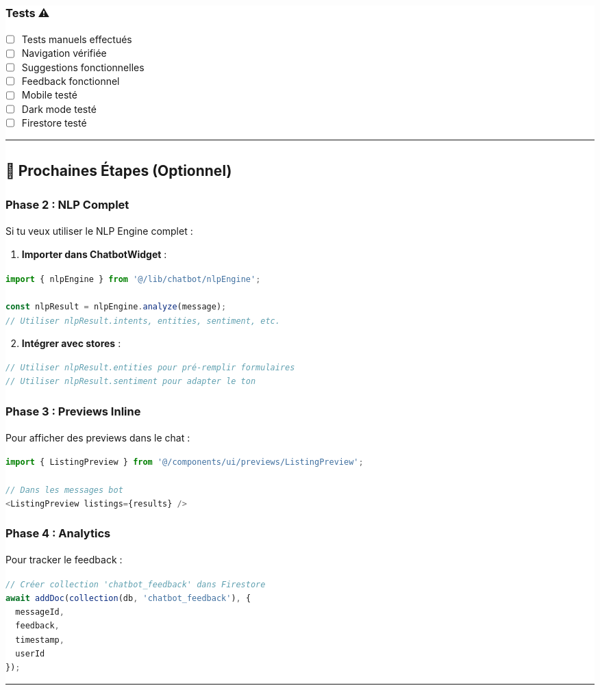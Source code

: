 ### **Tests** ⚠️
- [ ] Tests manuels effectués
- [ ] Navigation vérifiée
- [ ] Suggestions fonctionnelles
- [ ] Feedback fonctionnel
- [ ] Mobile testé
- [ ] Dark mode testé
- [ ] Firestore testé

---

## 🔮 Prochaines Étapes (Optionnel)

### **Phase 2 : NLP Complet**

Si tu veux utiliser le NLP Engine complet :

1. **Importer dans ChatbotWidget** :
```typescript
import { nlpEngine } from '@/lib/chatbot/nlpEngine';

const nlpResult = nlpEngine.analyze(message);
// Utiliser nlpResult.intents, entities, sentiment, etc.
```

2. **Intégrer avec stores** :
```typescript
// Utiliser nlpResult.entities pour pré-remplir formulaires
// Utiliser nlpResult.sentiment pour adapter le ton
```

### **Phase 3 : Previews Inline**

Pour afficher des previews dans le chat :

```typescript
import { ListingPreview } from '@/components/ui/previews/ListingPreview';

// Dans les messages bot
<ListingPreview listings={results} />
```

### **Phase 4 : Analytics**

Pour tracker le feedback :

```typescript
// Créer collection 'chatbot_feedback' dans Firestore
await addDoc(collection(db, 'chatbot_feedback'), {
  messageId,
  feedback,
  timestamp,
  userId
});
```

---